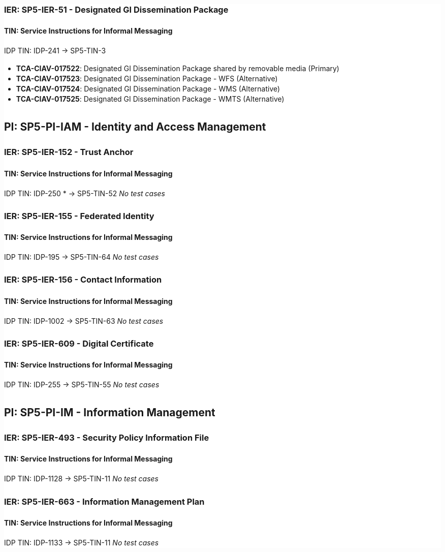 ### IER: SP5-IER-51 - Designated GI Dissemination Package

#### TIN: Service Instructions for Informal Messaging
IDP TIN: IDP-241 -> SP5-TIN-3
- **TCA-CIAV-017522**: Designated GI Dissemination Package shared by removable media (Primary)
- **TCA-CIAV-017523**: Designated GI Dissemination Package - WFS (Alternative)
- **TCA-CIAV-017524**: Designated GI Dissemination Package - WMS (Alternative)
- **TCA-CIAV-017525**: Designated GI Dissemination Package - WMTS (Alternative)

## PI: SP5-PI-IAM - Identity and Access Management

### IER: SP5-IER-152 - Trust Anchor

#### TIN: Service Instructions for Informal Messaging
IDP TIN: IDP-250 * -> SP5-TIN-52
*No test cases*

### IER: SP5-IER-155 - Federated Identity

#### TIN: Service Instructions for Informal Messaging
IDP TIN: IDP-195 -> SP5-TIN-64
*No test cases*

### IER: SP5-IER-156 - Contact Information

#### TIN: Service Instructions for Informal Messaging
IDP TIN: IDP-1002 -> SP5-TIN-63
*No test cases*

### IER: SP5-IER-609 - Digital Certificate

#### TIN: Service Instructions for Informal Messaging
IDP TIN: IDP-255 -> SP5-TIN-55
*No test cases*

## PI: SP5-PI-IM - Information Management

### IER: SP5-IER-493 - Security Policy Information File

#### TIN: Service Instructions for Informal Messaging
IDP TIN: IDP-1128 -> SP5-TIN-11
*No test cases*

### IER: SP5-IER-663 - Information Management Plan

#### TIN: Service Instructions for Informal Messaging
IDP TIN: IDP-1133 -> SP5-TIN-11
*No test cases*
